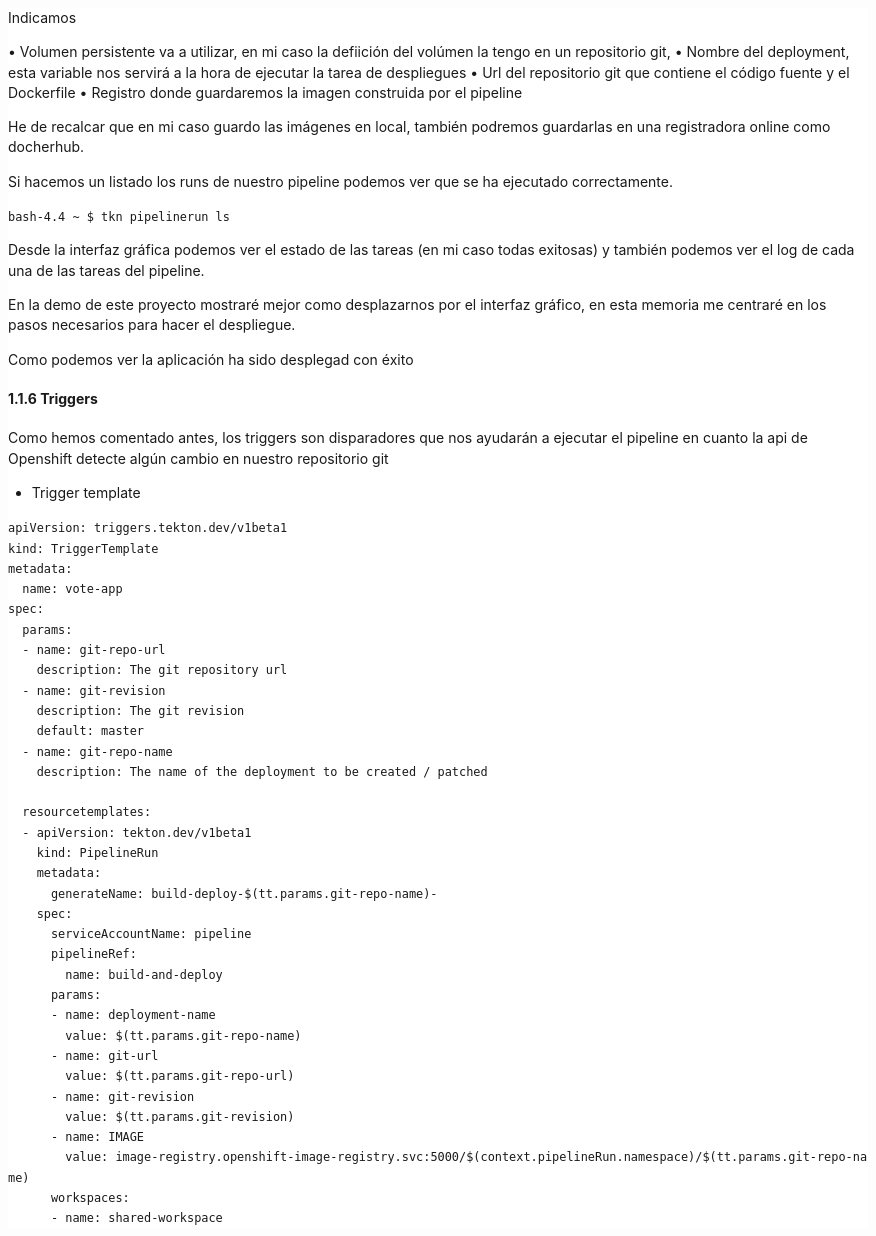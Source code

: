 Indicamos

• Volumen persistente va a utilizar, en mi caso la defiición del volúmen la tengo en un repositorio git,
• Nombre del deployment, esta variable nos servirá a la hora de ejecutar la tarea de despliegues
• Url del repositorio git que contiene el código fuente y el Dockerfile
• Registro donde guardaremos la imagen construida por el pipeline

He de recalcar que en mi caso guardo las imágenes en local, también podremos guardarlas en una registradora online como docherhub.

Si hacemos un listado los runs de nuestro pipeline podemos ver que se ha ejecutado correctamente.

``` 
bash-4.4 ~ $ tkn pipelinerun ls
``` 

Desde la interfaz gráfica podemos ver el estado de las tareas (en mi caso todas exitosas) y también
podemos ver el log de cada una de las tareas del pipeline.

En la demo de este proyecto mostraré mejor como desplazarnos por el interfaz gráfico, en esta memoria me centraré en los pasos necesarios para hacer el despliegue.

Como podemos ver la aplicación ha sido desplegad con éxito


#### 1.1.6 Triggers

Como hemos comentado antes, los triggers son disparadores que nos ayudarán a ejecutar el pipeline en cuanto la api de Openshift detecte algún cambio en nuestro repositorio git

* Trigger template

``` 
apiVersion: triggers.tekton.dev/v1beta1
kind: TriggerTemplate
metadata:
  name: vote-app
spec:
  params:
  - name: git-repo-url
    description: The git repository url
  - name: git-revision
    description: The git revision
    default: master
  - name: git-repo-name
    description: The name of the deployment to be created / patched

  resourcetemplates:
  - apiVersion: tekton.dev/v1beta1
    kind: PipelineRun
    metadata:
      generateName: build-deploy-$(tt.params.git-repo-name)-
    spec:
      serviceAccountName: pipeline
      pipelineRef:
        name: build-and-deploy
      params:
      - name: deployment-name
        value: $(tt.params.git-repo-name)
      - name: git-url
        value: $(tt.params.git-repo-url)
      - name: git-revision
        value: $(tt.params.git-revision)
      - name: IMAGE
        value: image-registry.openshift-image-registry.svc:5000/$(context.pipelineRun.namespace)/$(tt.params.git-repo-name)
      workspaces:
      - name: shared-workspace
```